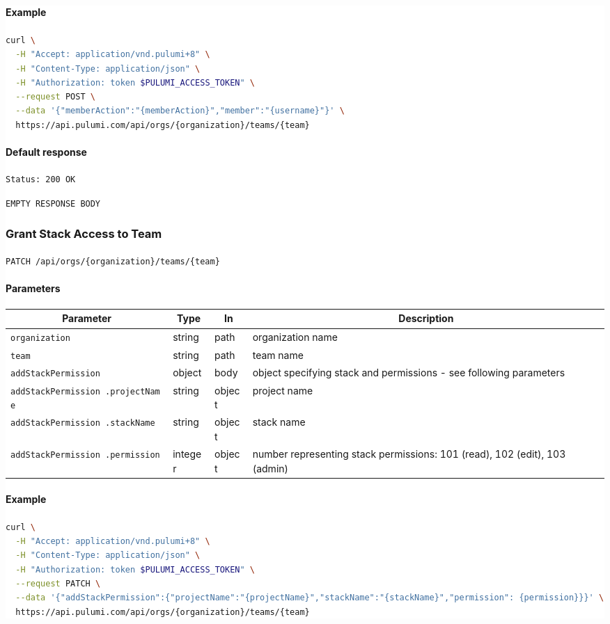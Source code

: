 #### Example

```bash
curl \
  -H "Accept: application/vnd.pulumi+8" \
  -H "Content-Type: application/json" \
  -H "Authorization: token $PULUMI_ACCESS_TOKEN" \
  --request POST \
  --data '{"memberAction":"{memberAction}","member":"{username}"}' \
  https://api.pulumi.com/api/orgs/{organization}/teams/{team}
```

#### Default response

```
Status: 200 OK
```

```
EMPTY RESPONSE BODY
```



### Grant Stack Access to Team

```
PATCH /api/orgs/{organization}/teams/{team}
```

#### Parameters

| Parameter                         | Type    | In     | Description                                                                |
|-----------------------------------|---------|--------|----------------------------------------------------------------------------|
| `organization`                    | string  | path   | organization name                                                          |
| `team`                            | string  | path   | team name                                                                  |
| `addStackPermission`              | object  | body   | object specifying stack and permissions - see following parameters         |
| `addStackPermission .projectName` | string  | object | project name                                                               |
| `addStackPermission .stackName`   | string  | object | stack name                                                                 |
| `addStackPermission .permission`  | integer | object | number representing stack permissions: 101 (read), 102 (edit), 103 (admin) |

#### Example

```bash
curl \
  -H "Accept: application/vnd.pulumi+8" \
  -H "Content-Type: application/json" \
  -H "Authorization: token $PULUMI_ACCESS_TOKEN" \
  --request PATCH \
  --data '{"addStackPermission":{"projectName":"{projectName}","stackName":"{stackName}","permission": {permission}}}' \
  https://api.pulumi.com/api/orgs/{organization}/teams/{team}
```
